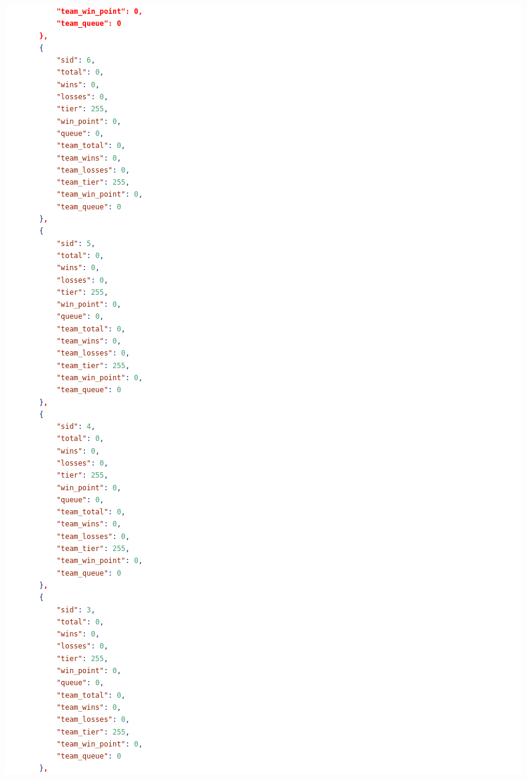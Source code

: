 ```json
            "team_win_point": 0,
            "team_queue": 0
        },
        {
            "sid": 6,
            "total": 0,
            "wins": 0,
            "losses": 0,
            "tier": 255,
            "win_point": 0,
            "queue": 0,
            "team_total": 0,
            "team_wins": 0,
            "team_losses": 0,
            "team_tier": 255,
            "team_win_point": 0,
            "team_queue": 0
        },
        {
            "sid": 5,
            "total": 0,
            "wins": 0,
            "losses": 0,
            "tier": 255,
            "win_point": 0,
            "queue": 0,
            "team_total": 0,
            "team_wins": 0,
            "team_losses": 0,
            "team_tier": 255,
            "team_win_point": 0,
            "team_queue": 0
        },
        {
            "sid": 4,
            "total": 0,
            "wins": 0,
            "losses": 0,
            "tier": 255,
            "win_point": 0,
            "queue": 0,
            "team_total": 0,
            "team_wins": 0,
            "team_losses": 0,
            "team_tier": 255,
            "team_win_point": 0,
            "team_queue": 0
        },
        {
            "sid": 3,
            "total": 0,
            "wins": 0,
            "losses": 0,
            "tier": 255,
            "win_point": 0,
            "queue": 0,
            "team_total": 0,
            "team_wins": 0,
            "team_losses": 0,
            "team_tier": 255,
            "team_win_point": 0,
            "team_queue": 0
        },
```